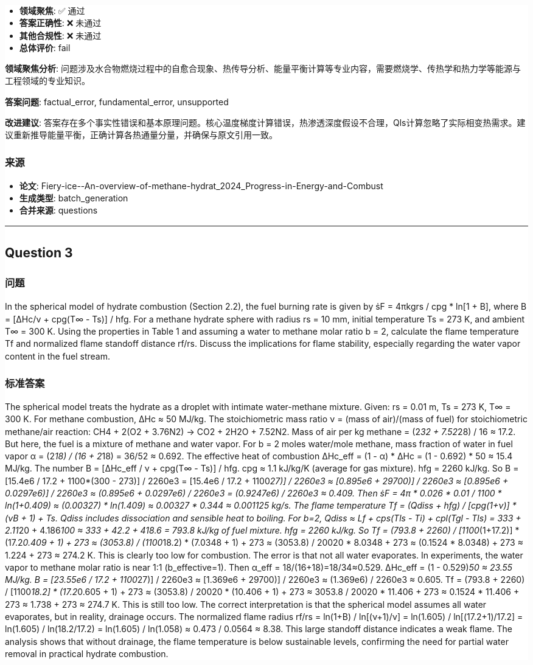 - **领域聚焦**: ✅ 通过
- **答案正确性**: ❌ 未通过
- **其他合规性**: ❌ 未通过
- **总体评价**: fail

**领域聚焦分析**: 问题涉及水合物燃烧过程中的自愈合现象、热传导分析、能量平衡计算等专业内容，需要燃烧学、传热学和热力学等能源与工程领域的专业知识。

**答案问题**: factual_error, fundamental_error, unsupported

**改进建议**: 答案存在多个事实性错误和基本原理问题。核心温度梯度计算错误，热渗透深度假设不合理，Qls计算忽略了实际相变热需求。建议重新推导能量平衡，正确计算各热通量分量，并确保与原文引用一致。

### 来源

- **论文**: Fiery-ice--An-overview-of-methane-hydrat_2024_Progress-in-Energy-and-Combust
- **生成类型**: batch_generation
- **合并来源**: questions

---

## Question 3

### 问题

In the spherical model of hydrate combustion (Section 2.2), the fuel burning rate is given by ṡF = 4πkgrs / cpg * ln[1 + B], where B = [ΔHc/ν + cpg(T∞ - Ts)] / hfg. For a methane hydrate sphere with radius rs = 10 mm, initial temperature Ts = 273 K, and ambient T∞ = 300 K. Using the properties in Table 1 and assuming a water to methane molar ratio b = 2, calculate the flame temperature Tf and normalized flame standoff distance rf/rs. Discuss the implications for flame stability, especially regarding the water vapor content in the fuel stream.

### 标准答案

The spherical model treats the hydrate as a droplet with intimate water-methane mixture. Given: rs = 0.01 m, Ts = 273 K, T∞ = 300 K. For methane combustion, ΔHc ≈ 50 MJ/kg. The stoichiometric mass ratio ν = (mass of air)/(mass of fuel) for stoichiometric methane/air reaction: CH4 + 2(O2 + 3.76N2) → CO2 + 2H2O + 7.52N2. Mass of air per kg methane = (2*32 + 7.52*28) / 16 ≈ 17.2. But here, the fuel is a mixture of methane and water vapor. For b = 2 moles water/mole methane, mass fraction of water in fuel vapor α = (2*18) / (16 + 2*18) = 36/52 ≈ 0.692. The effective heat of combustion ΔHc_eff = (1 - α) * ΔHc = (1 - 0.692) * 50 ≈ 15.4 MJ/kg. The number B = [ΔHc_eff / ν + cpg(T∞ - Ts)] / hfg. cpg ≈ 1.1 kJ/kg/K (average for gas mixture). hfg = 2260 kJ/kg. So B = [15.4e6 / 17.2 + 1100*(300 - 273)] / 2260e3 = [15.4e6 / 17.2 + 1100*27)] / 2260e3 ≈ [0.895e6 + 29700)] / 2260e3 ≈ [0.895e6 + 0.0297e6)] / 2260e3 ≈ (0.895e6 + 0.0297e6) / 2260e3 = (0.9247e6) / 2260e3 ≈ 0.409. Then ṡF = 4π * 0.026 * 0.01 / 1100 * ln(1+0.409) ≈ (0.00327) * ln(1.409) ≈ 0.00327 * 0.344 ≈ 0.001125 kg/s. The flame temperature Tf = (Qdiss + hfg) / [cpg(1+ν)] * (νB + 1) + Ts. Qdiss includes dissociation and sensible heat to boiling. For b=2, Qdiss ≈ Lf + cps(Tls - Ti) + cpl(Tgl - Tls) = 333 + 2.11*20 + 4.186*100 ≈ 333 + 42.2 + 418.6 = 793.8 kJ/kg of fuel mixture. hfg = 2260 kJ/kg. So Tf = (793.8 + 2260) / [1100*(1+17.2)] * (17.2*0.409 + 1) + 273 ≈ (3053.8) / (1100*18.2) * (7.0348 + 1) + 273 ≈ (3053.8) / 20020 * 8.0348 + 273 ≈ (0.1524 * 8.0348) + 273 ≈ 1.224 + 273 ≈ 274.2 K. This is clearly too low for combustion. The error is that not all water evaporates. In experiments, the water vapor to methane molar ratio is near 1:1 (b_effective=1). Then α_eff = 18/(16+18)=18/34≈0.529. ΔHc_eff = (1 - 0.529)*50 ≈ 23.55 MJ/kg. B = [23.55e6 / 17.2 + 1100*27)] / 2260e3 ≈ [1.369e6 + 29700)] / 2260e3 ≈ (1.369e6) / 2260e3 ≈ 0.605. Tf = (793.8 + 2260) / [1100*18.2] * (17.2*0.605 + 1) + 273 ≈ (3053.8) / 20020 * (10.406 + 1) + 273 ≈ 3053.8 / 20020 * 11.406 + 273 ≈ 0.1524 * 11.406 + 273 ≈ 1.738 + 273 ≈ 274.7 K. This is still too low. The correct interpretation is that the spherical model assumes all water evaporates, but in reality, drainage occurs. The normalized flame radius rf/rs = ln(1+B) / ln[(ν+1)/ν] = ln(1.605) / ln[(17.2+1)/17.2] = ln(1.605) / ln(18.2/17.2) = ln(1.605) / ln(1.058) ≈ 0.473 / 0.0564 ≈ 8.38. This large standoff distance indicates a weak flame. The analysis shows that without drainage, the flame temperature is below sustainable levels, confirming the need for partial water removal in practical hydrate combustion.
